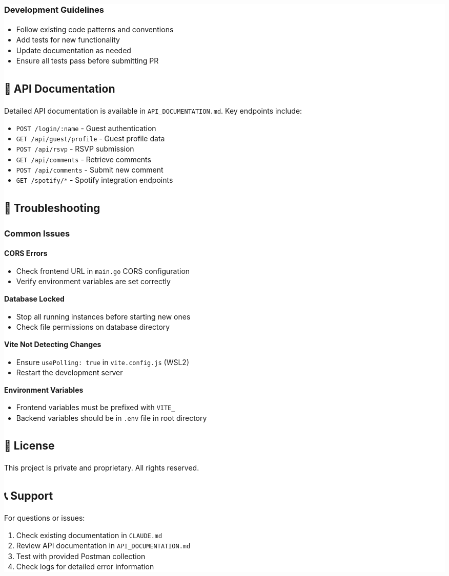 ### Development Guidelines
- Follow existing code patterns and conventions
- Add tests for new functionality
- Update documentation as needed
- Ensure all tests pass before submitting PR

## 📝 API Documentation

Detailed API documentation is available in `API_DOCUMENTATION.md`. Key endpoints include:

- `POST /login/:name` - Guest authentication
- `GET /api/guest/profile` - Guest profile data
- `POST /api/rsvp` - RSVP submission
- `GET /api/comments` - Retrieve comments
- `POST /api/comments` - Submit new comment
- `GET /spotify/*` - Spotify integration endpoints

## 🐛 Troubleshooting

### Common Issues

**CORS Errors**
- Check frontend URL in `main.go` CORS configuration
- Verify environment variables are set correctly

**Database Locked**
- Stop all running instances before starting new ones
- Check file permissions on database directory

**Vite Not Detecting Changes**
- Ensure `usePolling: true` in `vite.config.js` (WSL2)
- Restart the development server

**Environment Variables**
- Frontend variables must be prefixed with `VITE_`
- Backend variables should be in `.env` file in root directory

## 📄 License

This project is private and proprietary. All rights reserved.

## 📞 Support

For questions or issues:
1. Check existing documentation in `CLAUDE.md`
2. Review API documentation in `API_DOCUMENTATION.md`
3. Test with provided Postman collection
4. Check logs for detailed error information
